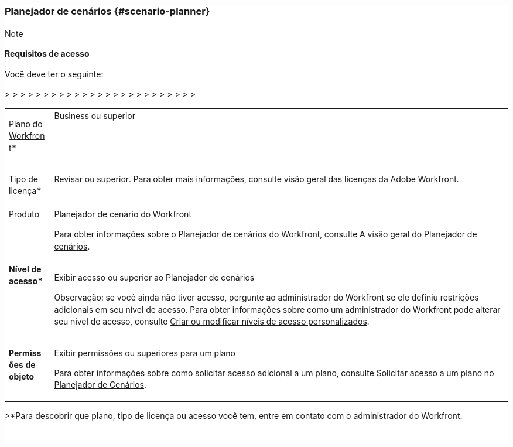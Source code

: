 ### Planejador de cenários  {#scenario-planner}

>[!NOTE]
>
>**Requisitos de acesso**
>
>Você deve ter o seguinte:
>
><table style="table-layout:auto"> 
>&gt; <col> 
>&gt; <col> 
>&gt; <tbody> 
>&gt;  <tr> 
>&gt;   <td role="rowheader"> <p><a href="https://business.adobe.com/br/products/workfront/pricing.html" target="_blank">Plano do Workfront</a>*</p> </td> 
>&gt;   <td>Business ou superior</td> 
>&gt;  </tr> 
>&gt;  <tr> 
>&gt;   <td role="rowheader"> <p>Tipo de licença*</p> </td> 
>&gt;   <td> <p>Revisar ou superior. Para obter mais informações, consulte <a href="../../../administration-and-setup/add-users/access-levels-and-object-permissions/wf-licenses.md" class="MCXref xref">visão geral das licenças da Adobe Workfront</a>.</p> </td> 
>&gt;  </tr> 
>&gt;  <tr> 
>&gt;   <td role="rowheader">Produto</td> 
>&gt;   <td>Planejador de cenário do Workfront <p>Para obter informações sobre o Planejador de cenários do Workfront, consulte <a href="../../../scenario-planner/scenario-planner-overview.md" class="MCXref xref">A visão geral do Planejador de cenários</a>.</p> </td> 
>&gt;  </tr> 
>&gt;  <tr data-mc-conditions=""> 
>&gt;   <td role="rowheader"><strong>Nível de acesso*</strong> </td> 
>&gt;   <td> <p>Exibir acesso ou superior ao Planejador de cenários</p> <p>Observação: se você ainda não tiver acesso, pergunte ao administrador do Workfront se ele definiu restrições adicionais em seu nível de acesso. Para obter informações sobre como um administrador do Workfront pode alterar seu nível de acesso, consulte <a href="../../../administration-and-setup/add-users/configure-and-grant-access/create-modify-access-levels.md" class="MCXref xref">Criar ou modificar níveis de acesso personalizados</a>.</p> </td> 
>&gt;  </tr> 
>&gt;  <tr data-mc-conditions=""> 
>&gt;   <td role="rowheader"> <p><strong>Permissões de objeto</strong> </p> </td> 
>&gt;   <td> <p>Exibir permissões ou superiores para um plano</p> <p>Para obter informações sobre como solicitar acesso adicional a um plano, consulte <a href="../../../scenario-planner/request-access-to-plan.md" class="MCXref xref">Solicitar acesso a um plano no Planejador de Cenários</a>.</p> </td> 
>&gt;  </tr> 
>&gt; </tbody> 
>&gt;</table>
>&gt;*Para descobrir que plano, tipo de licença ou acesso você tem, entre em contato com o administrador do Workfront.

 
